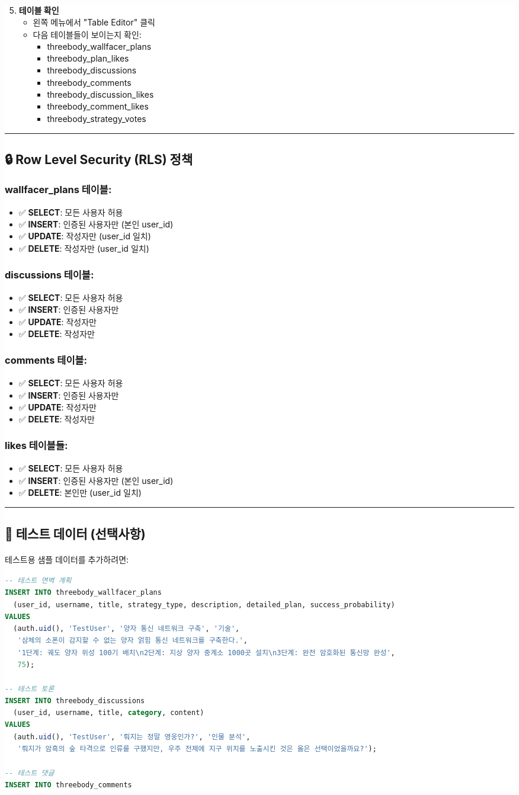 5. **테이블 확인**
   - 왼쪽 메뉴에서 "Table Editor" 클릭
   - 다음 테이블들이 보이는지 확인:
     - threebody_wallfacer_plans
     - threebody_plan_likes
     - threebody_discussions
     - threebody_comments
     - threebody_discussion_likes
     - threebody_comment_likes
     - threebody_strategy_votes

---

## 🔒 Row Level Security (RLS) 정책

### wallfacer_plans 테이블:
- ✅ **SELECT**: 모든 사용자 허용
- ✅ **INSERT**: 인증된 사용자만 (본인 user_id)
- ✅ **UPDATE**: 작성자만 (user_id 일치)
- ✅ **DELETE**: 작성자만 (user_id 일치)

### discussions 테이블:
- ✅ **SELECT**: 모든 사용자 허용
- ✅ **INSERT**: 인증된 사용자만
- ✅ **UPDATE**: 작성자만
- ✅ **DELETE**: 작성자만

### comments 테이블:
- ✅ **SELECT**: 모든 사용자 허용
- ✅ **INSERT**: 인증된 사용자만
- ✅ **UPDATE**: 작성자만
- ✅ **DELETE**: 작성자만

### likes 테이블들:
- ✅ **SELECT**: 모든 사용자 허용
- ✅ **INSERT**: 인증된 사용자만 (본인 user_id)
- ✅ **DELETE**: 본인만 (user_id 일치)

---

## 🧪 테스트 데이터 (선택사항)

테스트용 샘플 데이터를 추가하려면:

```sql
-- 테스트 면벽 계획
INSERT INTO threebody_wallfacer_plans
  (user_id, username, title, strategy_type, description, detailed_plan, success_probability)
VALUES
  (auth.uid(), 'TestUser', '양자 통신 네트워크 구축', '기술',
   '삼체의 소폰이 감지할 수 없는 양자 얽힘 통신 네트워크를 구축한다.',
   '1단계: 궤도 양자 위성 100기 배치\n2단계: 지상 양자 중계소 1000곳 설치\n3단계: 완전 암호화된 통신망 완성',
   75);

-- 테스트 토론
INSERT INTO threebody_discussions
  (user_id, username, title, category, content)
VALUES
  (auth.uid(), 'TestUser', '뤄지는 정말 영웅인가?', '인물 분석',
   '뤄지가 암흑의 숲 타격으로 인류를 구했지만, 우주 전체에 지구 위치를 노출시킨 것은 옳은 선택이었을까요?');

-- 테스트 댓글
INSERT INTO threebody_comments
```